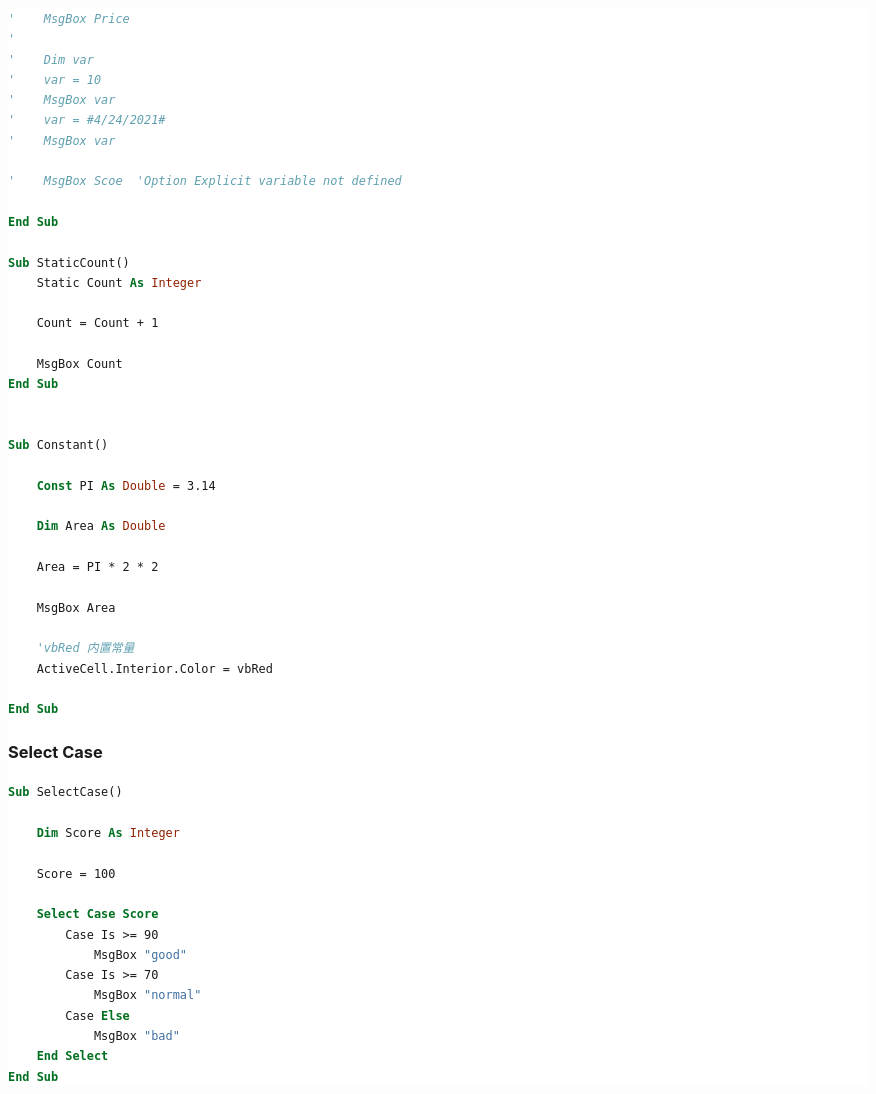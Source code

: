 ```vb
'    MsgBox Price
'
'    Dim var
'    var = 10
'    MsgBox var
'    var = #4/24/2021#
'    MsgBox var

'    MsgBox Scoe  'Option Explicit variable not defined

End Sub

Sub StaticCount()
    Static Count As Integer

    Count = Count + 1

    MsgBox Count
End Sub


Sub Constant()

    Const PI As Double = 3.14

    Dim Area As Double

    Area = PI * 2 * 2

    MsgBox Area

    'vbRed 内置常量
    ActiveCell.Interior.Color = vbRed

End Sub
```

### Select Case

```vb
Sub SelectCase()

    Dim Score As Integer

    Score = 100

    Select Case Score
        Case Is >= 90
            MsgBox "good"
        Case Is >= 70
            MsgBox "normal"
        Case Else
            MsgBox "bad"
    End Select
End Sub
```
